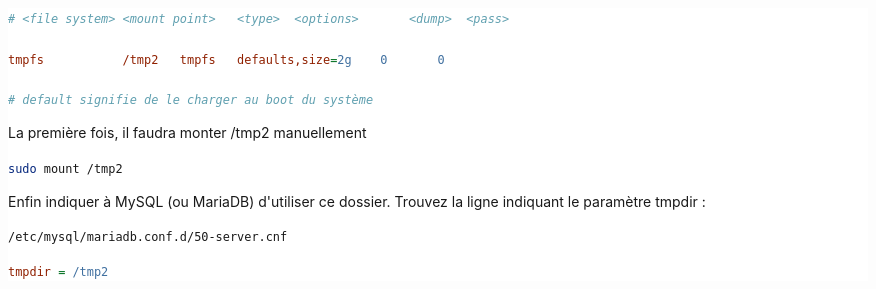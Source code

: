 ```ini
# <file system> <mount point>   <type>  <options>       <dump>  <pass>

tmpfs           /tmp2   tmpfs   defaults,size=2g    0       0

# default signifie de le charger au boot du système

```

La première fois, il faudra monter /tmp2 manuellement

```bash
sudo mount /tmp2
```

Enfin indiquer à MySQL (ou MariaDB) d'utiliser ce dossier. Trouvez la ligne indiquant le paramètre tmpdir :

`/etc/mysql/mariadb.conf.d/50-server.cnf`

```ini
tmpdir = /tmp2
```

<style>
img {
  display: block;
  margin: 1em auto;
}
</style>
